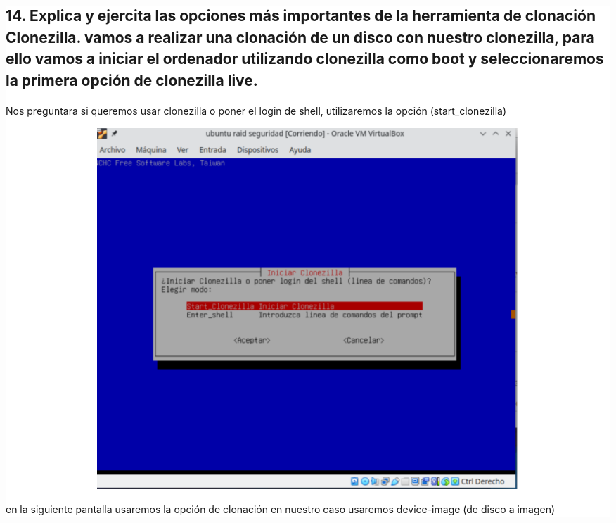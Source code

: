 ## 14. Explica y ejercita las opciones más importantes de la herramienta de clonación Clonezilla. vamos a realizar una clonación de un disco con nuestro clonezilla, para ello vamos a iniciar el ordenador utilizando clonezilla como boot y seleccionaremos la primera opción de clonezilla live.

Nos preguntara si queremos usar clonezilla o poner el login de shell, utilizaremos la opción (start_clonezilla)
<p align="center">
    <img src="imagenes/Clonzilla2.PNG" alt="captura8actividad12" width="600" height="auto">
</p>

en la siguiente pantalla usaremos la opción de clonación en nuestro caso usaremos device-image (de disco a imagen)

<p align="center">